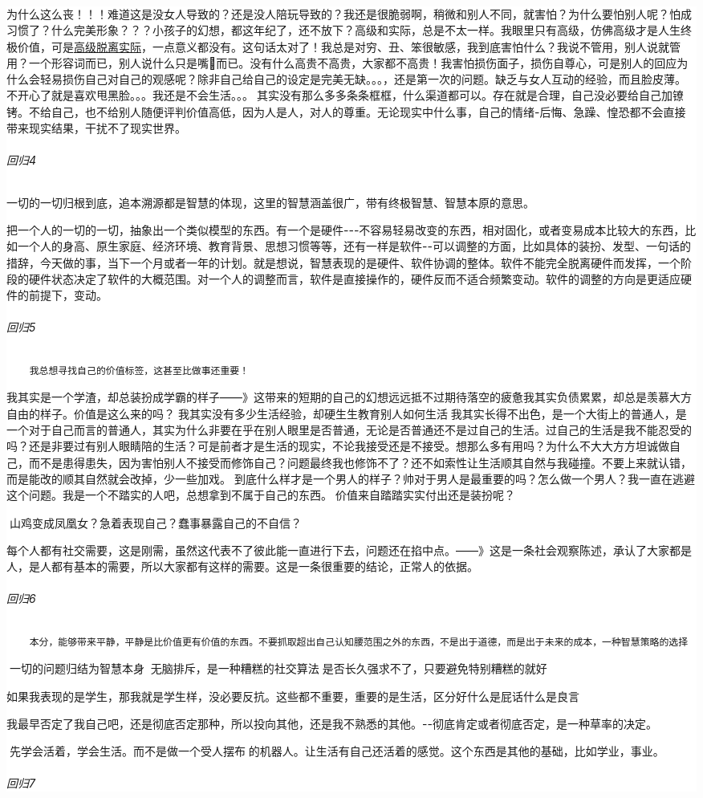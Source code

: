 ​		为什么这么丧！！！难道这是没女人导致的？还是没人陪玩导致的？我还是很脆弱啊，稍微和别人不同，就害怕？为什么要怕别人呢？怕成习惯了？什么完美形象？？？小孩子的幻想，都这年纪了，还不放下？
​		高级和实际，总是不太一样。我眼里只有高级，仿佛高级才是人生终极价值，可是<u>高级脱离实际</u>，一点意义都没有。这句话太对了！
​		我总是对穷、丑、笨很敏感，我到底害怕什么？我说不管用，别人说就管用？一个形容词而已，别人说什么只是嘴💩而已。没有什么高贵不高贵，大家都不高贵！
​		我害怕损伤面子，损伤自尊心，可是别人的回应为什么会轻易损伤自己对自己的观感呢？除非自己给自己的设定是完美无缺。。。，还是第一次的问题。缺乏与女人互动的经验，而且脸皮薄。
​		不开心了就是喜欢甩黑脸。。。我还是不会生活。。。
​		其实没有那么多多条条框框，什么渠道都可以。存在就是合理，自己没必要给自己加镣铐。不给自己，也不给别人随便评判价值高低，因为人是人，对人的尊重。
​		无论现实中什么事，自己的情绪-后悔、急躁、惶恐都不会直接带来现实结果，干扰不了现实世界。

###### 回归4

​		一切的一切归根到底，追本溯源都是智慧的体现，这里的智慧涵盖很广，带有终极智慧、智慧本原的意思。

​		把一个人的一切的一切，抽象出一个类似模型的东西。有一个是硬件---不容易轻易改变的东西，相对固化，或者变易成本比较大的东西，比如一个人的身高、原生家庭、经济环境、教育背景、思想习惯等等，还有一样是软件--可以调整的方面，比如具体的装扮、发型、一句话的措辞，今天做的事，当下一个月或者一年的计划。就是想说，智慧表现的是硬件、软件协调的整体。
​		软件不能完全脱离硬件而发挥，一个阶段的硬件状态决定了软件的大概范围。对一个人的调整而言，软件是直接操作的，硬件反而不适合频繁变动。软件的调整的方向是更适应硬件的前提下，变动。
​		



###### 回归5		

		我总想寻找自己的价值标签，这甚至比做事还重要！
​		我其实是一个学渣，却总装扮成学霸的样子——》这带来的短期的自己的幻想远远抵不过期待落空的疲惫
​		我其实负债累累，却总是羡慕大方自由的样子。价值是这么来的吗？
​		我其实没有多少生活经验，却硬生生教育别人如何生活
​		我其实长得不出色，是一个大街上的普通人，是一个对于自己而言的普通人，其实为什么非要在乎在别人眼里是否普通，无论是否普通还不是过自己的生活。过自己的生活是我不能忍受的吗？还是非要过有别人眼睛陪的生活？可是前者才是生活的现实，不论我接受还是不接受。
​		想那么多有用吗？为什么不大大方方坦诚做自己，而不是患得患失，因为害怕别人不接受而修饰自己？问题最终我也修饰不了？还不如索性让生活顺其自然与我碰撞。不要上来就认错，而是能改的顺其自然就会改掉，少一些加戏。
到底什么样才是一个男人的样子？帅对于男人是最重要的吗？怎么做一个男人？我一直在逃避这个问题。
​		我是一个不踏实的人吧，总想拿到不属于自己的东西。
​		价值来自踏踏实实付出还是装扮呢？


​		山鸡变成凤凰女？急着表现自己？蠢事暴露自己的不自信？

​		每个人都有社交需要，这是刚需，虽然这代表不了彼此能一直进行下去，问题还在掐中点。——》这是一条社会观察陈述，承认了大家都是人，是人都有基本的需要，所以大家都有这样的需要。这是一条很重要的结论，正常人的依据。



###### 回归6

		本分，能够带来平静，平静是比价值更有价值的东西。不要抓取超出自己认知腰范围之外的东西，不是出于道德，而是出于未来的成本，一种智慧策略的选择

​		一切的问题归结为智慧本身
​		无脑排斥，是一种糟糕的社交算法
​		是否长久强求不了，只要避免特别糟糕的就好

​		如果我表现的是学生，那我就是学生样，没必要反抗。这些都不重要，重要的是生活，区分好什么是屁话什么是良言

​		我最早否定了我自己吧，还是彻底否定那种，所以投向其他，还是我不熟悉的其他。--彻底肯定或者彻底否定，是一种草率的决定。
​		

​		先学会活着，学会生活。而不是做一个受人摆布 的机器人。让生活有自己还活着的感觉。这个东西是其他的基础，比如学业，事业。



###### 回归7
